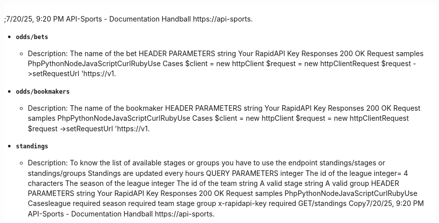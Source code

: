 \
;7/20/25, 9:20 PM API-Sports - Documentation Handball
https://api-sports.

- **`odds/bets`**
  - Description: The name of the bet
HEADER PARAMETERS
string
Your RapidAPI Key
Responses
200 OK
Request samples
PhpPythonNodeJavaScriptCurlRubyUse Cases
$client = new httpClient
$request  = new httpClientRequest
$request ->setRequestUrl 'https://v1.

- **`odds/bookmakers`**
  - Description: The name of the bookmaker
HEADER PARAMETERS
string
Your RapidAPI Key
Responses
200 OK
Request samples
PhpPythonNodeJavaScriptCurlRubyUse Cases
$client = new httpClient
$request  = new httpClientRequest
$request ->setRequestUrl 'https://v1.

- **`standings`**
  - Description: To know the list of available stages or groups you have to use the endpoint standings/stages or
standings/groups
Standings are updated every hours
QUERY PARAMETERS
integer
The id of the league
integer= 4 characters
The season of the league
integer
The id of the team
string
A valid stage
string
A valid group
HEADER PARAMETERS
string
Your RapidAPI Key
Responses
200 OK
Request samples
PhpPythonNodeJavaScriptCurlRubyUse Casesleague
required
season
required
team
stage
group
x-rapidapi-key
required
GET/standings
Copy7/20/25, 9:20 PM API-Sports - Documentation Handball
https://api-sports.
